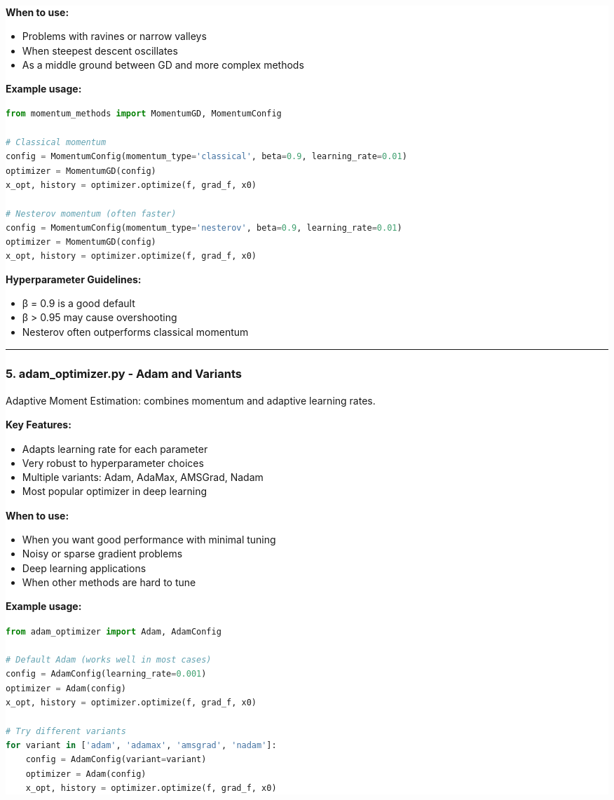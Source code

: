 **When to use:**
- Problems with ravines or narrow valleys
- When steepest descent oscillates
- As a middle ground between GD and more complex methods

**Example usage:**
```python
from momentum_methods import MomentumGD, MomentumConfig

# Classical momentum
config = MomentumConfig(momentum_type='classical', beta=0.9, learning_rate=0.01)
optimizer = MomentumGD(config)
x_opt, history = optimizer.optimize(f, grad_f, x0)

# Nesterov momentum (often faster)
config = MomentumConfig(momentum_type='nesterov', beta=0.9, learning_rate=0.01)
optimizer = MomentumGD(config)
x_opt, history = optimizer.optimize(f, grad_f, x0)
```

**Hyperparameter Guidelines:**
- β = 0.9 is a good default
- β > 0.95 may cause overshooting
- Nesterov often outperforms classical momentum

---

### 5. **adam_optimizer.py** - Adam and Variants
Adaptive Moment Estimation: combines momentum and adaptive learning rates.

**Key Features:**
- Adapts learning rate for each parameter
- Very robust to hyperparameter choices
- Multiple variants: Adam, AdaMax, AMSGrad, Nadam
- Most popular optimizer in deep learning

**When to use:**
- When you want good performance with minimal tuning
- Noisy or sparse gradient problems
- Deep learning applications
- When other methods are hard to tune

**Example usage:**
```python
from adam_optimizer import Adam, AdamConfig

# Default Adam (works well in most cases)
config = AdamConfig(learning_rate=0.001)
optimizer = Adam(config)
x_opt, history = optimizer.optimize(f, grad_f, x0)

# Try different variants
for variant in ['adam', 'adamax', 'amsgrad', 'nadam']:
    config = AdamConfig(variant=variant)
    optimizer = Adam(config)
    x_opt, history = optimizer.optimize(f, grad_f, x0)
```

